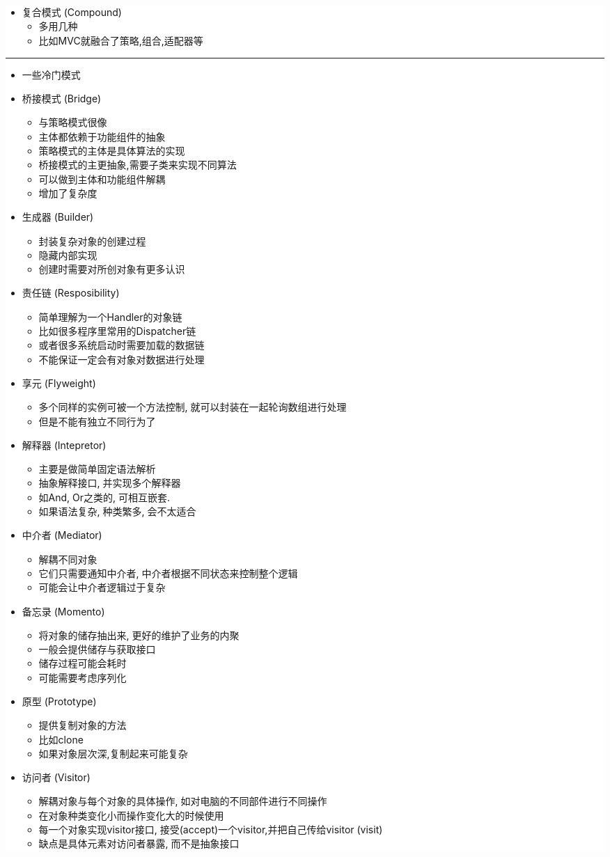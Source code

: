 - 复合模式 (Compound)
    - 多用几种
    - 比如MVC就融合了策略,组合,适配器等

--------------------------------
- 一些冷门模式

- 桥接模式 (Bridge)
    - 与策略模式很像
    - 主体都依赖于功能组件的抽象
    - 策略模式的主体是具体算法的实现
    - 桥接模式的主更抽象,需要子类来实现不同算法
    - 可以做到主体和功能组件解耦
    - 增加了复杂度

- 生成器 (Builder)
    - 封装复杂对象的创建过程
    - 隐藏内部实现
    - 创建时需要对所创对象有更多认识

- 责任链 (Resposibility)
    -  简单理解为一个Handler的对象链
    -  比如很多程序里常用的Dispatcher链
    -  或者很多系统启动时需要加载的数据链
    -  不能保证一定会有对象对数据进行处理

- 享元 (Flyweight)
    - 多个同样的实例可被一个方法控制, 就可以封装在一起轮询数组进行处理
    - 但是不能有独立不同行为了

- 解释器 (Intepretor)
    - 主要是做简单固定语法解析
    - 抽象解释接口, 并实现多个解释器
    - 如And, Or之类的, 可相互嵌套.
    - 如果语法复杂, 种类繁多, 会不太适合

- 中介者 (Mediator)
    - 解耦不同对象
    - 它们只需要通知中介者, 中介者根据不同状态来控制整个逻辑
    - 可能会让中介者逻辑过于复杂

- 备忘录 (Momento)
    - 将对象的储存抽出来, 更好的维护了业务的内聚
    - 一般会提供储存与获取接口
    - 储存过程可能会耗时
    - 可能需要考虑序列化

- 原型 (Prototype)
    - 提供复制对象的方法
    - 比如clone
    - 如果对象层次深,复制起来可能复杂

- 访问者 (Visitor)
    - 解耦对象与每个对象的具体操作, 如对电脑的不同部件进行不同操作
    - 在对象种类变化小而操作变化大的时候使用
    - 每一个对象实现visitor接口, 接受(accept)一个visitor,并把自己传给visitor (visit)
    - 缺点是具体元素对访问者暴露, 而不是抽象接口
